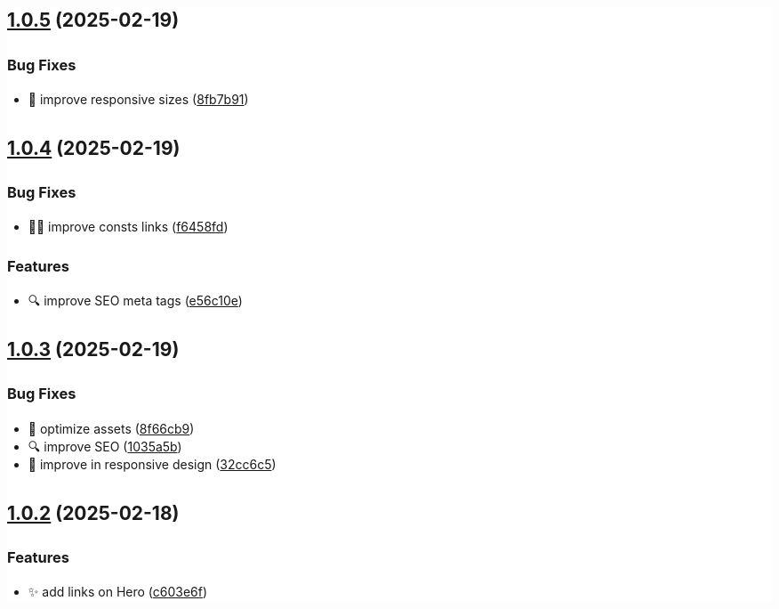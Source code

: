 

## [1.0.5](https://github.com/maurodviveros/portfolio/compare/v1.0.4...v1.0.5) (2025-02-19)


### Bug Fixes

* :iphone: improve responsive sizes ([8fb7b91](https://github.com/maurodviveros/portfolio/commit/8fb7b91b58e51b477a32b485b5ae6c60662a3d41))



## [1.0.4](https://github.com/maurodviveros/portfolio/compare/v1.0.3...v1.0.4) (2025-02-19)


### Bug Fixes

* :technologist: improve consts links ([f6458fd](https://github.com/maurodviveros/portfolio/commit/f6458fd47bcdf25dc4992e3e10d3901f2041e151))


### Features

* 🔍 improve SEO meta tags ([e56c10e](https://github.com/maurodviveros/portfolio/commit/e56c10ef53bdf93757305360f97aef2d2f8a5364))



## [1.0.3](https://github.com/maurodviveros/portfolio/compare/v1.0.2...v1.0.3) (2025-02-19)


### Bug Fixes

* :bento: optimize assets ([8f66cb9](https://github.com/maurodviveros/portfolio/commit/8f66cb9beb5da2ee09b9e0ea7a1b3ec97e8fc3db))
* :mag: improve SEO ([1035a5b](https://github.com/maurodviveros/portfolio/commit/1035a5b7b29606a20cd5c685a44ef853cdf60ec8))
* 📱 improve in responsive design ([32cc6c5](https://github.com/maurodviveros/portfolio/commit/32cc6c5b435631376e016c0cb5953efa0a1d023d))



## [1.0.2](https://github.com/maurodviveros/portfolio/compare/v1.0.1...v1.0.2) (2025-02-18)


### Features

* :sparkles: add links on Hero ([c603e6f](https://github.com/maurodviveros/portfolio/commit/c603e6f2fc10c285935b9973b0e7c6138bba6199))


